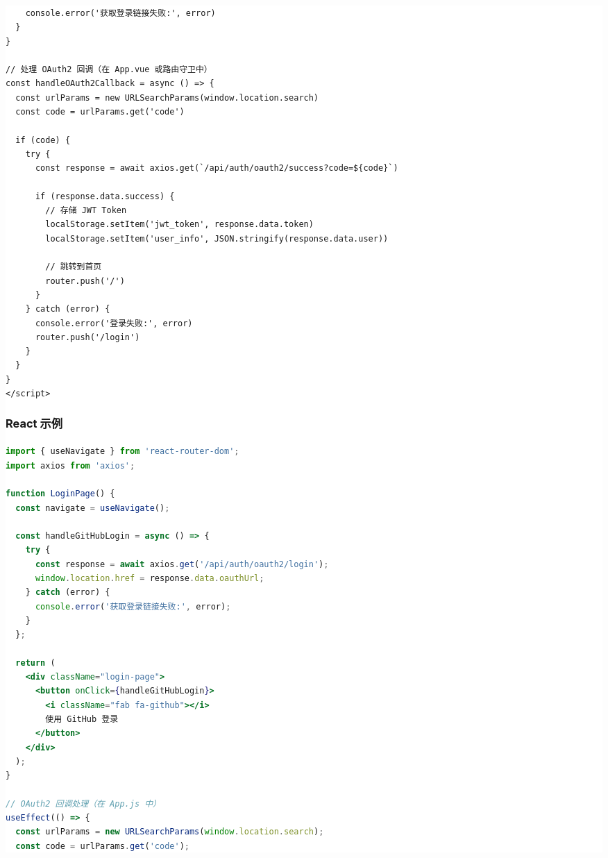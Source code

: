 ```vue
    console.error('获取登录链接失败:', error)
  }
}

// 处理 OAuth2 回调（在 App.vue 或路由守卫中）
const handleOAuth2Callback = async () => {
  const urlParams = new URLSearchParams(window.location.search)
  const code = urlParams.get('code')

  if (code) {
    try {
      const response = await axios.get(`/api/auth/oauth2/success?code=${code}`)

      if (response.data.success) {
        // 存储 JWT Token
        localStorage.setItem('jwt_token', response.data.token)
        localStorage.setItem('user_info', JSON.stringify(response.data.user))

        // 跳转到首页
        router.push('/')
      }
    } catch (error) {
      console.error('登录失败:', error)
      router.push('/login')
    }
  }
}
</script>
```

### React 示例

```jsx
import { useNavigate } from 'react-router-dom';
import axios from 'axios';

function LoginPage() {
  const navigate = useNavigate();

  const handleGitHubLogin = async () => {
    try {
      const response = await axios.get('/api/auth/oauth2/login');
      window.location.href = response.data.oauthUrl;
    } catch (error) {
      console.error('获取登录链接失败:', error);
    }
  };

  return (
    <div className="login-page">
      <button onClick={handleGitHubLogin}>
        <i className="fab fa-github"></i>
        使用 GitHub 登录
      </button>
    </div>
  );
}

// OAuth2 回调处理（在 App.js 中）
useEffect(() => {
  const urlParams = new URLSearchParams(window.location.search);
  const code = urlParams.get('code');

```